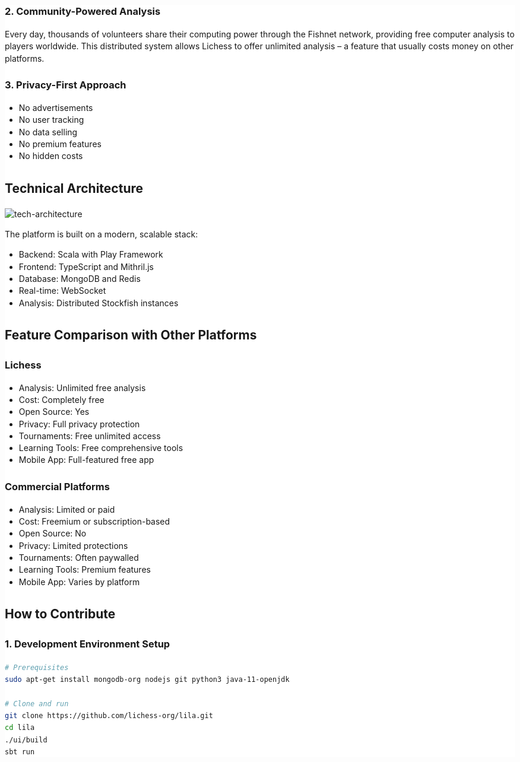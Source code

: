 ### 2. Community-Powered Analysis
Every day, thousands of volunteers share their computing power through the Fishnet network, providing free computer analysis to players worldwide. This distributed system allows Lichess to offer unlimited analysis – a feature that usually costs money on other platforms.

### 3. Privacy-First Approach
- No advertisements
- No user tracking
- No data selling
- No premium features
- No hidden costs

## Technical Architecture

![tech-architecture](https://github.com/user-attachments/assets/b7a3b2f8-b6b1-4f24-bbff-9ec47edc0a4c)


The platform is built on a modern, scalable stack:
- Backend: Scala with Play Framework
- Frontend: TypeScript and Mithril.js
- Database: MongoDB and Redis
- Real-time: WebSocket
- Analysis: Distributed Stockfish instances

## Feature Comparison with Other Platforms

### Lichess
- Analysis: Unlimited free analysis
- Cost: Completely free
- Open Source: Yes
- Privacy: Full privacy protection
- Tournaments: Free unlimited access
- Learning Tools: Free comprehensive tools
- Mobile App: Full-featured free app

### Commercial Platforms
- Analysis: Limited or paid
- Cost: Freemium or subscription-based
- Open Source: No
- Privacy: Limited protections
- Tournaments: Often paywalled
- Learning Tools: Premium features
- Mobile App: Varies by platform

## How to Contribute

### 1. Development Environment Setup
```bash
# Prerequisites
sudo apt-get install mongodb-org nodejs git python3 java-11-openjdk

# Clone and run
git clone https://github.com/lichess-org/lila.git
cd lila
./ui/build
sbt run
```
